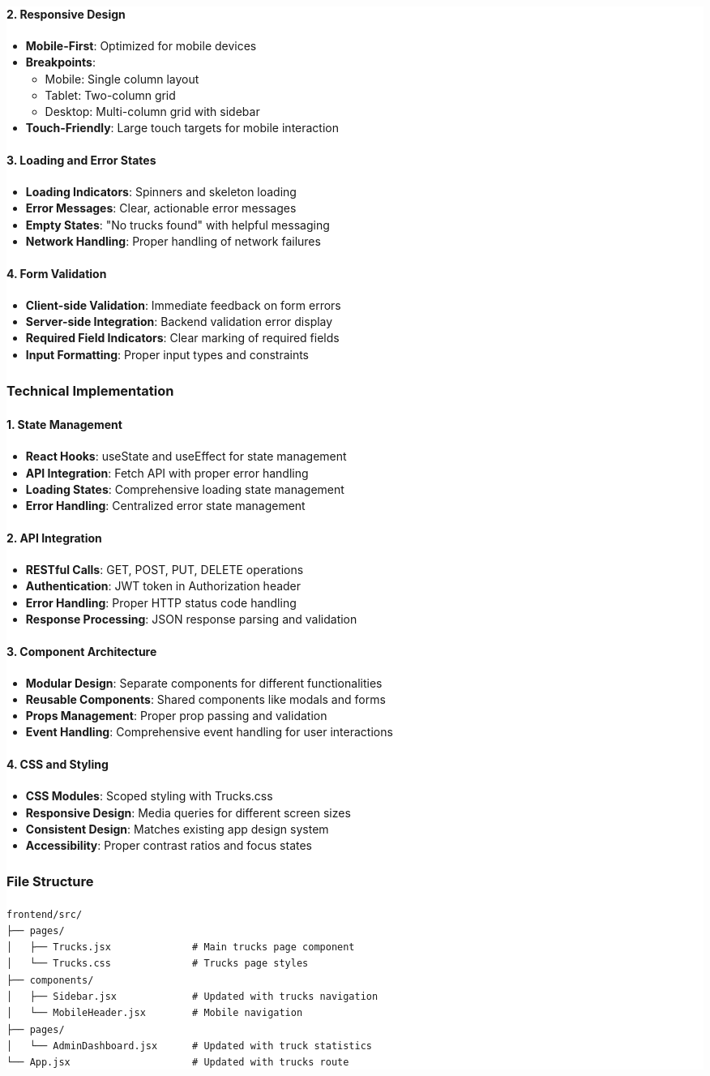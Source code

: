 #### 2. Responsive Design
- **Mobile-First**: Optimized for mobile devices
- **Breakpoints**: 
  - Mobile: Single column layout
  - Tablet: Two-column grid
  - Desktop: Multi-column grid with sidebar
- **Touch-Friendly**: Large touch targets for mobile interaction

#### 3. Loading and Error States
- **Loading Indicators**: Spinners and skeleton loading
- **Error Messages**: Clear, actionable error messages
- **Empty States**: "No trucks found" with helpful messaging
- **Network Handling**: Proper handling of network failures

#### 4. Form Validation
- **Client-side Validation**: Immediate feedback on form errors
- **Server-side Integration**: Backend validation error display
- **Required Field Indicators**: Clear marking of required fields
- **Input Formatting**: Proper input types and constraints

### Technical Implementation

#### 1. State Management
- **React Hooks**: useState and useEffect for state management
- **API Integration**: Fetch API with proper error handling
- **Loading States**: Comprehensive loading state management
- **Error Handling**: Centralized error state management

#### 2. API Integration
- **RESTful Calls**: GET, POST, PUT, DELETE operations
- **Authentication**: JWT token in Authorization header
- **Error Handling**: Proper HTTP status code handling
- **Response Processing**: JSON response parsing and validation

#### 3. Component Architecture
- **Modular Design**: Separate components for different functionalities
- **Reusable Components**: Shared components like modals and forms
- **Props Management**: Proper prop passing and validation
- **Event Handling**: Comprehensive event handling for user interactions

#### 4. CSS and Styling
- **CSS Modules**: Scoped styling with Trucks.css
- **Responsive Design**: Media queries for different screen sizes
- **Consistent Design**: Matches existing app design system
- **Accessibility**: Proper contrast ratios and focus states

### File Structure
```
frontend/src/
├── pages/
│   ├── Trucks.jsx              # Main trucks page component
│   └── Trucks.css              # Trucks page styles
├── components/
│   ├── Sidebar.jsx             # Updated with trucks navigation
│   └── MobileHeader.jsx        # Mobile navigation
├── pages/
│   └── AdminDashboard.jsx      # Updated with truck statistics
└── App.jsx                     # Updated with trucks route
```
